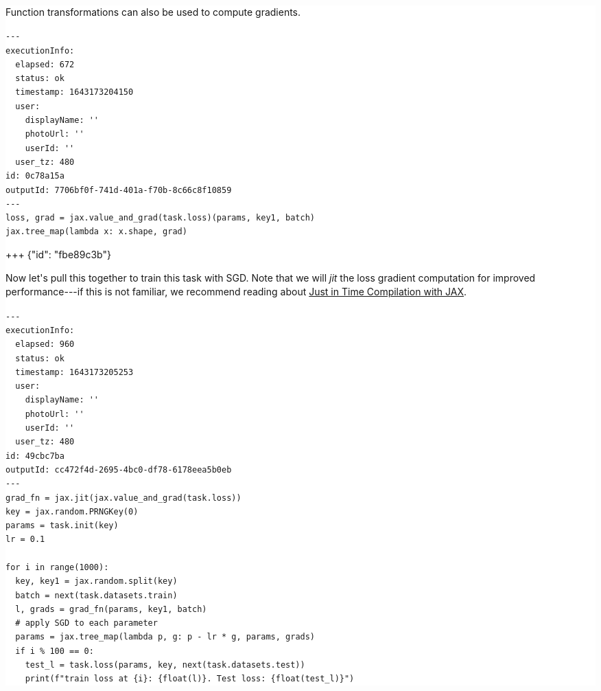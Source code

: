 Function transformations can also be used to compute gradients.

```{code-cell}
---
executionInfo:
  elapsed: 672
  status: ok
  timestamp: 1643173204150
  user:
    displayName: ''
    photoUrl: ''
    userId: ''
  user_tz: 480
id: 0c78a15a
outputId: 7706bf0f-741d-401a-f70b-8c66c8f10859
---
loss, grad = jax.value_and_grad(task.loss)(params, key1, batch)
jax.tree_map(lambda x: x.shape, grad)
```

+++ {"id": "fbe89c3b"}

Now let's pull this together to train this task with SGD. Note that we will _jit_ the loss gradient computation for improved performance---if this is not familiar, we recommend reading about [Just in Time Compilation with JAX](https://jax.readthedocs.io/en/latest/jax-101/02-jitting.html).

```{code-cell}
---
executionInfo:
  elapsed: 960
  status: ok
  timestamp: 1643173205253
  user:
    displayName: ''
    photoUrl: ''
    userId: ''
  user_tz: 480
id: 49cbc7ba
outputId: cc472f4d-2695-4bc0-df78-6178eea5b0eb
---
grad_fn = jax.jit(jax.value_and_grad(task.loss))
key = jax.random.PRNGKey(0)
params = task.init(key)
lr = 0.1

for i in range(1000):
  key, key1 = jax.random.split(key)
  batch = next(task.datasets.train)
  l, grads = grad_fn(params, key1, batch)
  # apply SGD to each parameter
  params = jax.tree_map(lambda p, g: p - lr * g, params, grads)
  if i % 100 == 0:
    test_l = task.loss(params, key, next(task.datasets.test))
    print(f"train loss at {i}: {float(l)}. Test loss: {float(test_l)}")
```
